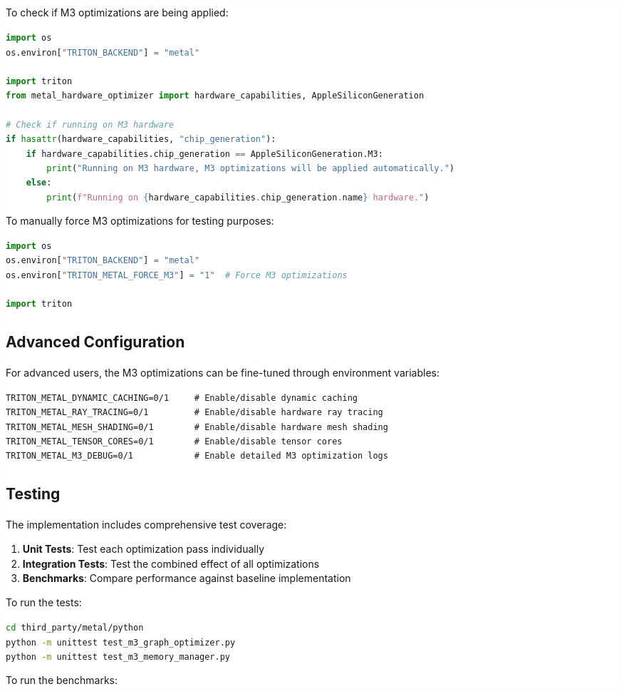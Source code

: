 To check if M3 optimizations are being applied:

```python
import os
os.environ["TRITON_BACKEND"] = "metal"

import triton
from metal_hardware_optimizer import hardware_capabilities, AppleSiliconGeneration

# Check if running on M3 hardware
if hasattr(hardware_capabilities, "chip_generation"):
    if hardware_capabilities.chip_generation == AppleSiliconGeneration.M3:
        print("Running on M3 hardware, M3 optimizations will be applied automatically.")
    else:
        print(f"Running on {hardware_capabilities.chip_generation.name} hardware.")
```

To manually force M3 optimizations for testing purposes:

```python
import os
os.environ["TRITON_BACKEND"] = "metal"
os.environ["TRITON_METAL_FORCE_M3"] = "1"  # Force M3 optimizations

import triton
```

## Advanced Configuration

For advanced users, the M3 optimizations can be fine-tuned through environment variables:

```
TRITON_METAL_DYNAMIC_CACHING=0/1     # Enable/disable dynamic caching
TRITON_METAL_RAY_TRACING=0/1         # Enable/disable hardware ray tracing
TRITON_METAL_MESH_SHADING=0/1        # Enable/disable hardware mesh shading
TRITON_METAL_TENSOR_CORES=0/1        # Enable/disable tensor cores
TRITON_METAL_M3_DEBUG=0/1            # Enable detailed M3 optimization logs
```

## Testing

The implementation includes comprehensive test coverage:

1. **Unit Tests**: Test each optimization pass individually
2. **Integration Tests**: Test the combined effect of all optimizations
3. **Benchmarks**: Compare performance against baseline implementation

To run the tests:

```bash
cd third_party/metal/python
python -m unittest test_m3_graph_optimizer.py
python -m unittest test_m3_memory_manager.py
```

To run the benchmarks:
